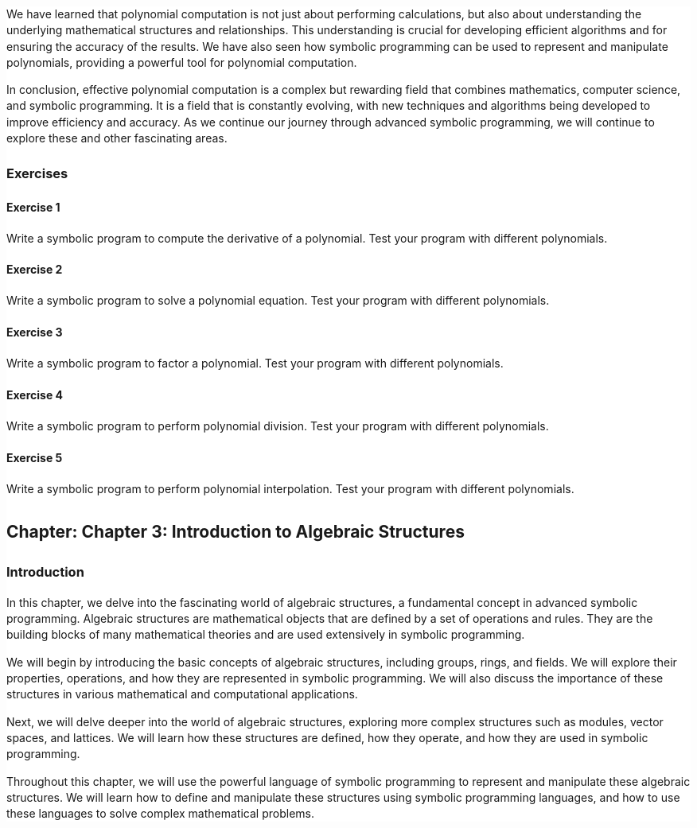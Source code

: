 We have learned that polynomial computation is not just about performing calculations, but also about understanding the underlying mathematical structures and relationships. This understanding is crucial for developing efficient algorithms and for ensuring the accuracy of the results. We have also seen how symbolic programming can be used to represent and manipulate polynomials, providing a powerful tool for polynomial computation.

In conclusion, effective polynomial computation is a complex but rewarding field that combines mathematics, computer science, and symbolic programming. It is a field that is constantly evolving, with new techniques and algorithms being developed to improve efficiency and accuracy. As we continue our journey through advanced symbolic programming, we will continue to explore these and other fascinating areas.

### Exercises

#### Exercise 1
Write a symbolic program to compute the derivative of a polynomial. Test your program with different polynomials.

#### Exercise 2
Write a symbolic program to solve a polynomial equation. Test your program with different polynomials.

#### Exercise 3
Write a symbolic program to factor a polynomial. Test your program with different polynomials.

#### Exercise 4
Write a symbolic program to perform polynomial division. Test your program with different polynomials.

#### Exercise 5
Write a symbolic program to perform polynomial interpolation. Test your program with different polynomials.

## Chapter: Chapter 3: Introduction to Algebraic Structures

### Introduction

In this chapter, we delve into the fascinating world of algebraic structures, a fundamental concept in advanced symbolic programming. Algebraic structures are mathematical objects that are defined by a set of operations and rules. They are the building blocks of many mathematical theories and are used extensively in symbolic programming.

We will begin by introducing the basic concepts of algebraic structures, including groups, rings, and fields. We will explore their properties, operations, and how they are represented in symbolic programming. We will also discuss the importance of these structures in various mathematical and computational applications.

Next, we will delve deeper into the world of algebraic structures, exploring more complex structures such as modules, vector spaces, and lattices. We will learn how these structures are defined, how they operate, and how they are used in symbolic programming.

Throughout this chapter, we will use the powerful language of symbolic programming to represent and manipulate these algebraic structures. We will learn how to define and manipulate these structures using symbolic programming languages, and how to use these languages to solve complex mathematical problems.
